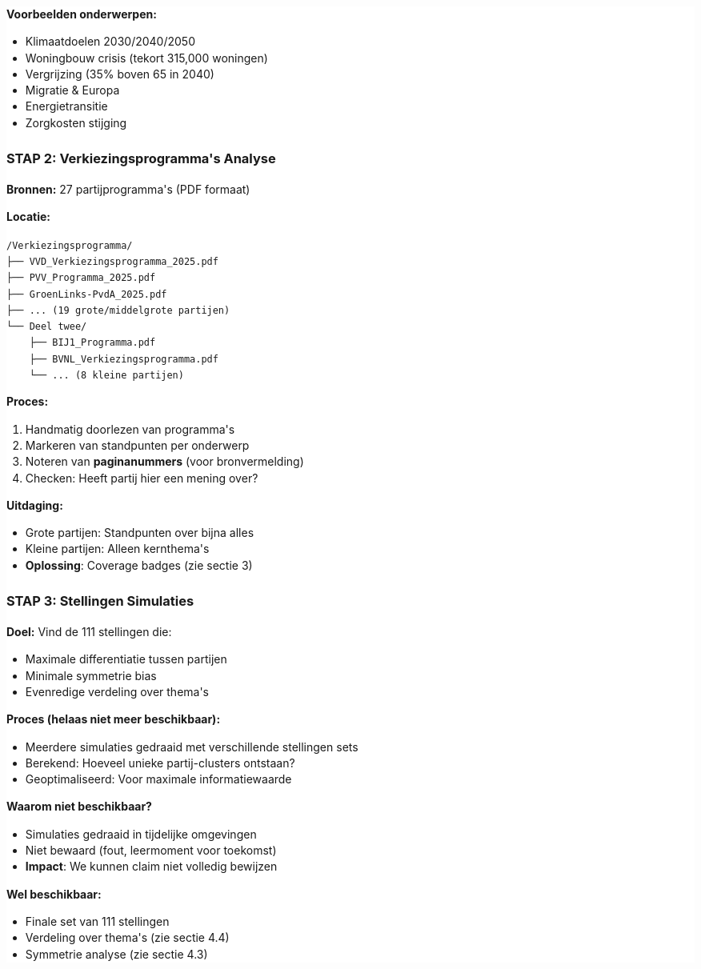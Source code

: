 **Voorbeelden onderwerpen:**
- Klimaatdoelen 2030/2040/2050
- Woningbouw crisis (tekort 315,000 woningen)
- Vergrijzing (35% boven 65 in 2040)
- Migratie & Europa
- Energietransitie
- Zorgkosten stijging

### STAP 2: Verkiezingsprogramma's Analyse

**Bronnen:** 27 partijprogramma's (PDF formaat)

**Locatie:**
```
/Verkiezingsprogramma/
├── VVD_Verkiezingsprogramma_2025.pdf
├── PVV_Programma_2025.pdf
├── GroenLinks-PvdA_2025.pdf
├── ... (19 grote/middelgrote partijen)
└── Deel twee/
    ├── BIJ1_Programma.pdf
    ├── BVNL_Verkiezingsprogramma.pdf
    └── ... (8 kleine partijen)
```

**Proces:**
1. Handmatig doorlezen van programma's
2. Markeren van standpunten per onderwerp
3. Noteren van **paginanummers** (voor bronvermelding)
4. Checken: Heeft partij hier een mening over?

**Uitdaging:**
- Grote partijen: Standpunten over bijna alles
- Kleine partijen: Alleen kernthema's
- **Oplossing**: Coverage badges (zie sectie 3)

### STAP 3: Stellingen Simulaties

**Doel:** Vind de 111 stellingen die:
- Maximale differentiatie tussen partijen
- Minimale symmetrie bias
- Evenredige verdeling over thema's

**Proces (helaas niet meer beschikbaar):**
- Meerdere simulaties gedraaid met verschillende stellingen sets
- Berekend: Hoeveel unieke partij-clusters ontstaan?
- Geoptimaliseerd: Voor maximale informatiewaarde

**Waarom niet beschikbaar?**
- Simulaties gedraaid in tijdelijke omgevingen
- Niet bewaard (fout, leermoment voor toekomst)
- **Impact**: We kunnen claim niet volledig bewijzen

**Wel beschikbaar:**
- Finale set van 111 stellingen
- Verdeling over thema's (zie sectie 4.4)
- Symmetrie analyse (zie sectie 4.3)
